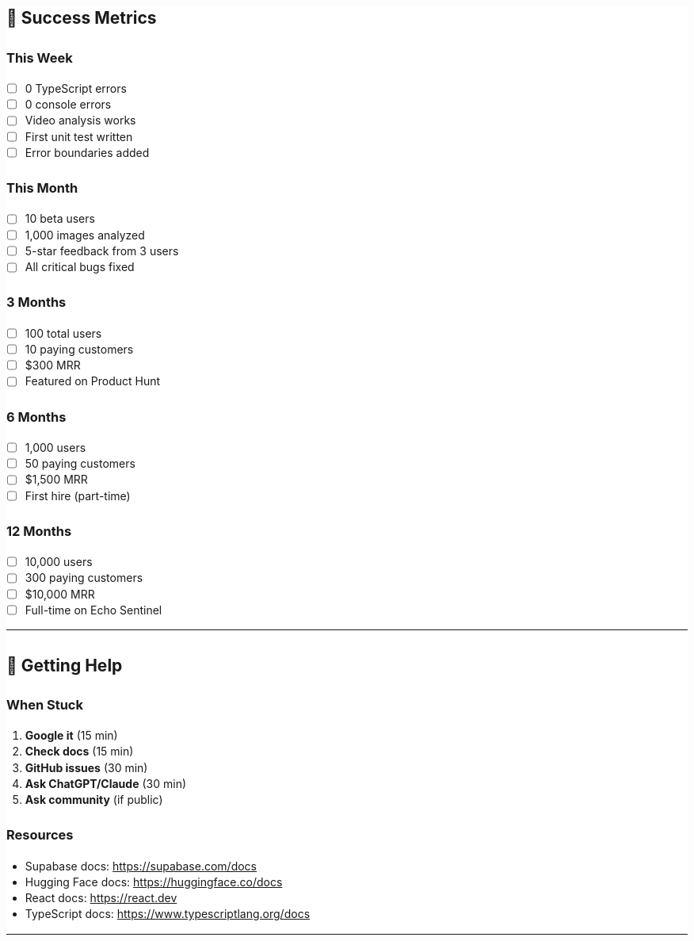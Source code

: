 
## 🎯 Success Metrics

### This Week
- [ ] 0 TypeScript errors
- [ ] 0 console errors
- [ ] Video analysis works
- [ ] First unit test written
- [ ] Error boundaries added

### This Month
- [ ] 10 beta users
- [ ] 1,000 images analyzed
- [ ] 5-star feedback from 3 users
- [ ] All critical bugs fixed

### 3 Months
- [ ] 100 total users
- [ ] 10 paying customers
- [ ] $300 MRR
- [ ] Featured on Product Hunt

### 6 Months
- [ ] 1,000 users
- [ ] 50 paying customers
- [ ] $1,500 MRR
- [ ] First hire (part-time)

### 12 Months
- [ ] 10,000 users
- [ ] 300 paying customers
- [ ] $10,000 MRR
- [ ] Full-time on Echo Sentinel

---

## 🤝 Getting Help

### When Stuck
1. **Google it** (15 min)
2. **Check docs** (15 min)
3. **GitHub issues** (30 min)
4. **Ask ChatGPT/Claude** (30 min)
5. **Ask community** (if public)

### Resources
- Supabase docs: https://supabase.com/docs
- Hugging Face docs: https://huggingface.co/docs
- React docs: https://react.dev
- TypeScript docs: https://www.typescriptlang.org/docs

---